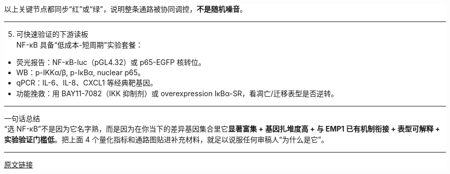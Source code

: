 以上关键节点都同步“红”或“绿”，说明整条通路被协同调控，</span><strong><span leaf="">不是随机噪音</span></strong><span leaf="">。</span></section></li></ul><hr><ol start="5"><li><section><span leaf="">可快速验证的下游读板</span><span leaf=""><br></span><span leaf="">NF-κB 具备“低成本-短周期”实验套餐：</span></section></li></ol><ul><li><section><span leaf="">荧光报告：NF-κB-luc（pGL4.32）或 p65-EGFP 核转位。</span></section></li><li><section><span leaf="">WB：p-IKKα/β, p-IκBα, nuclear p65。</span></section></li><li><section><span leaf="">qPCR：IL-6、IL-8、CXCL1 等经典靶基因。</span></section></li><li><section><span leaf="">功能挽救：用 BAY11-7082（IKK 抑制剂）或 overexpression IκBα-SR，看凋亡/迁移表型是否逆转。</span></section></li></ul><hr><p data-tool="mdnice编辑器"><span leaf="">一句话总结</span><span leaf=""><br></span><span leaf="">“选 NF-κB”不是因为它名字熟，而是因为在你当下的差异基因集合里它</span><strong><span leaf="">显著富集 + 基因扎堆度高 + 与 EMP1 已有机制衔接 + 表型可解释 + 实验验证门槛低</span></strong><span leaf="">。把上面 4 个量化指标和通路图贴进补充材料，就足以说服任何审稿人“为什么是它”。</span></p></section><p><mp-style-type data-value="10000"></mp-style-type></p></div>  
<hr>
<a href="https://mp.weixin.qq.com/s/yX0NCggVBooB3IGgXIjuEw",target="_blank" rel="noopener noreferrer">原文链接</a>
